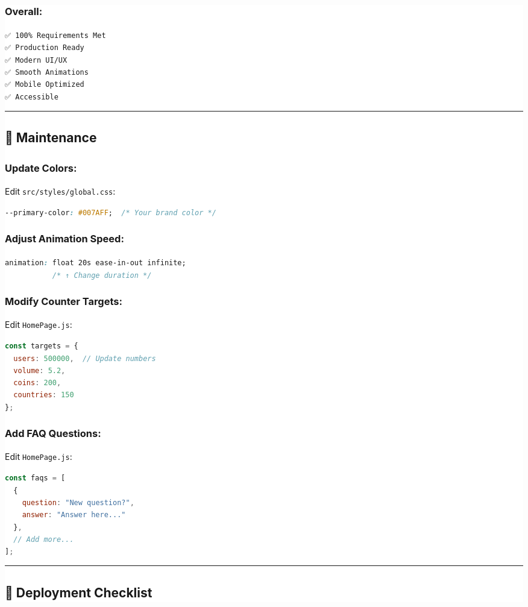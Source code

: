 ### Overall:
```
✅ 100% Requirements Met
✅ Production Ready
✅ Modern UI/UX
✅ Smooth Animations
✅ Mobile Optimized
✅ Accessible
```

---

## 🔧 Maintenance

### Update Colors:
Edit `src/styles/global.css`:
```css
--primary-color: #007AFF;  /* Your brand color */
```

### Adjust Animation Speed:
```css
animation: float 20s ease-in-out infinite;
           /* ↑ Change duration */
```

### Modify Counter Targets:
Edit `HomePage.js`:
```javascript
const targets = {
  users: 500000,  // Update numbers
  volume: 5.2,
  coins: 200,
  countries: 150
};
```

### Add FAQ Questions:
Edit `HomePage.js`:
```javascript
const faqs = [
  {
    question: "New question?",
    answer: "Answer here..."
  },
  // Add more...
];
```

---

## 🚀 Deployment Checklist
